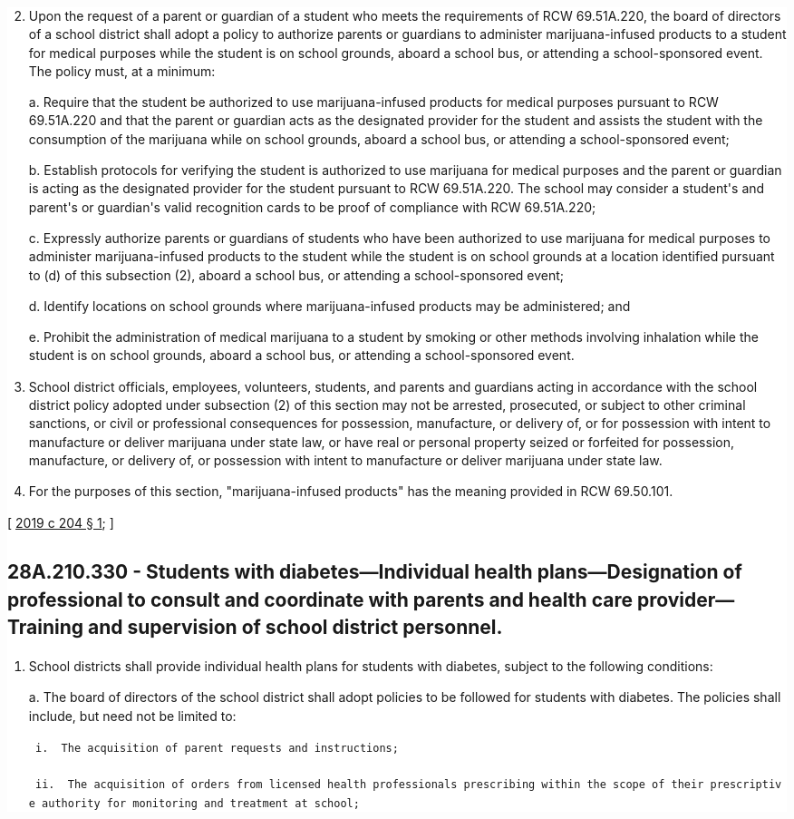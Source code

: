 2. Upon the request of a parent or guardian of a student who meets the requirements of RCW 69.51A.220, the board of directors of a school district shall adopt a policy to authorize parents or guardians to administer marijuana-infused products to a student for medical purposes while the student is on school grounds, aboard a school bus, or attending a school-sponsored event. The policy must, at a minimum:

    a.  Require that the student be authorized to use marijuana-infused products for medical purposes pursuant to RCW 69.51A.220 and that the parent or guardian acts as the designated provider for the student and assists the student with the consumption of the marijuana while on school grounds, aboard a school bus, or attending a school-sponsored event;

    b.  Establish protocols for verifying the student is authorized to use marijuana for medical purposes and the parent or guardian is acting as the designated provider for the student pursuant to RCW 69.51A.220. The school may consider a student's and parent's or guardian's valid recognition cards to be proof of compliance with RCW 69.51A.220;

    c.  Expressly authorize parents or guardians of students who have been authorized to use marijuana for medical purposes to administer marijuana-infused products to the student while the student is on school grounds at a location identified pursuant to (d) of this subsection (2), aboard a school bus, or attending a school-sponsored event;

    d.  Identify locations on school grounds where marijuana-infused products may be administered; and

    e.  Prohibit the administration of medical marijuana to a student by smoking or other methods involving inhalation while the student is on school grounds, aboard a school bus, or attending a school-sponsored event.

3. School district officials, employees, volunteers, students, and parents and guardians acting in accordance with the school district policy adopted under subsection (2) of this section may not be arrested, prosecuted, or subject to other criminal sanctions, or civil or professional consequences for possession, manufacture, or delivery of, or for possession with intent to manufacture or deliver marijuana under state law, or have real or personal property seized or forfeited for possession, manufacture, or delivery of, or possession with intent to manufacture or deliver marijuana under state law.

4. For the purposes of this section, "marijuana-infused products" has the meaning provided in RCW 69.50.101.

\[ [2019 c 204 § 1](http://lawfilesext.leg.wa.gov/biennium/2019-20/Pdf/Bills/Session%20Laws/House/1095-S.SL.pdf?cite=2019%20c%20204%20§%201); \]

## 28A.210.330 - Students with diabetes—Individual health plans—Designation of professional to consult and coordinate with parents and health care provider—Training and supervision of school district personnel.
1. School districts shall provide individual health plans for students with diabetes, subject to the following conditions:

    a.  The board of directors of the school district shall adopt policies to be followed for students with diabetes. The policies shall include, but need not be limited to:

        i.  The acquisition of parent requests and instructions;

        ii.  The acquisition of orders from licensed health professionals prescribing within the scope of their prescriptive authority for monitoring and treatment at school;
